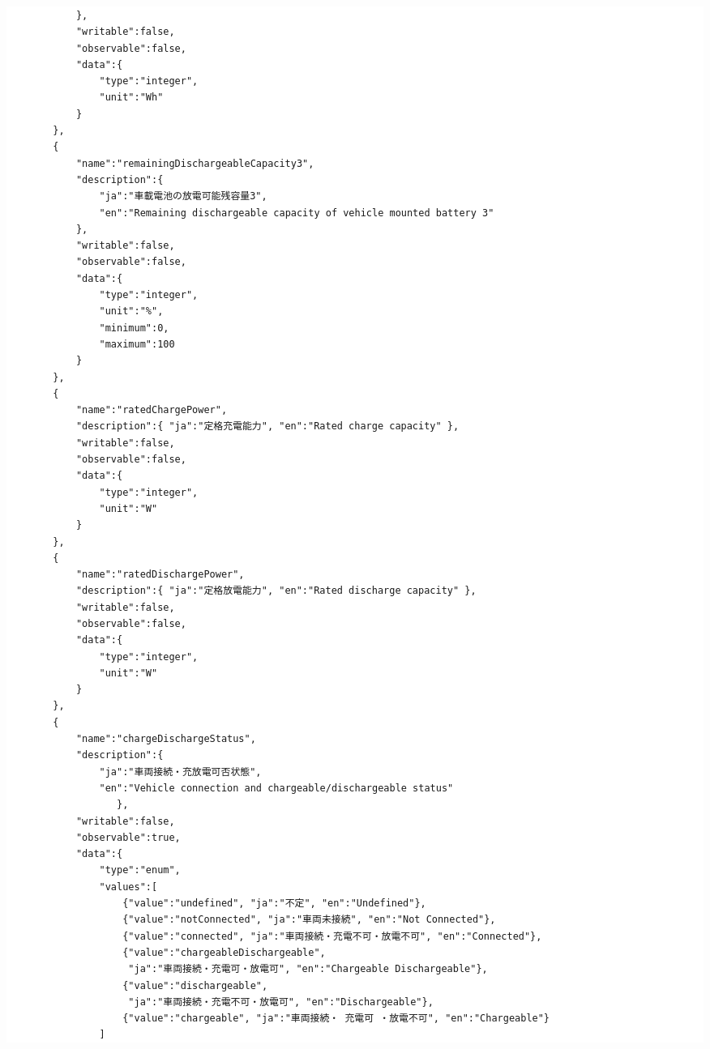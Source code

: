 ```
            },
            "writable":false, 
            "observable":false,
            "data":{
                "type":"integer", 
                "unit":"Wh"
            }
        },
        {
            "name":"remainingDischargeableCapacity3",
            "description":{
                "ja":"車載電池の放電可能残容量3",
                "en":"Remaining dischargeable capacity of vehicle mounted battery 3"
            },
            "writable":false, 
            "observable":false,
            "data":{
                "type":"integer",
                "unit":"%",
                "minimum":0,
                "maximum":100
            }
        },
        {
            "name":"ratedChargePower",
            "description":{ "ja":"定格充電能力", "en":"Rated charge capacity" },
            "writable":false, 
            "observable":false,
            "data":{
                "type":"integer", 
                "unit":"W"
            }
        },
        {
            "name":"ratedDischargePower",
            "description":{ "ja":"定格放電能力", "en":"Rated discharge capacity" },
            "writable":false, 
            "observable":false,
            "data":{
                "type":"integer", 
                "unit":"W"
            }
        },
        {
            "name":"chargeDischargeStatus",
            "description":{
                "ja":"車両接続・充放電可否状態",
                "en":"Vehicle connection and chargeable/dischargeable status"
            	   },
            "writable":false, 
            "observable":true,
            "data":{
                "type":"enum",
                "values":[
                    {"value":"undefined", "ja":"不定", "en":"Undefined"},
                    {"value":"notConnected", "ja":"車両未接続", "en":"Not Connected"},
                    {"value":"connected", "ja":"車両接続・充電不可・放電不可", "en":"Connected"},
                    {"value":"chargeableDischargeable",
                     "ja":"車両接続・充電可・放電可", "en":"Chargeable Dischargeable"},
                    {"value":"dischargeable",
                     "ja":"車両接続・充電不可・放電可", "en":"Dischargeable"},
                    {"value":"chargeable", "ja":"車両接続・ 充電可 ・放電不可", "en":"Chargeable"}
                ]
```